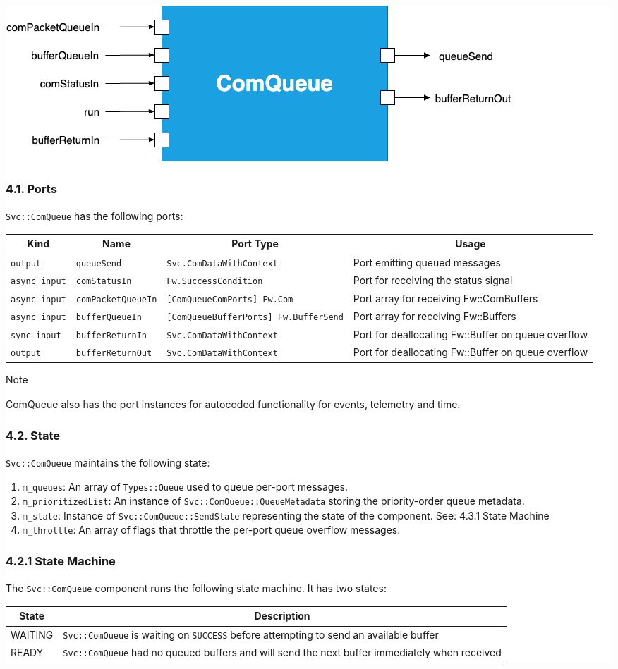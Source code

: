 ![Svc::ComQueue](./img/ComQueue.png)

### 4.1. Ports
`Svc::ComQueue` has the following ports:

| Kind          | Name              | Port Type                             | Usage                                                    |
|---------------|-------------------|---------------------------------------|----------------------------------------------------------|
| `output`      | `queueSend`       | `Svc.ComDataWithContext`              | Port emitting queued messages                            |
| `async input` | `comStatusIn`     | `Fw.SuccessCondition`                 | Port for receiving the status signal                     |
| `async input` | `comPacketQueueIn`| `[ComQueueComPorts] Fw.Com`           | Port array for receiving Fw::ComBuffers                  |
| `async input` | `bufferQueueIn`   |  `[ComQueueBufferPorts] Fw.BufferSend`| Port array for receiving Fw::Buffers                     |
| `sync input`  | `bufferReturnIn`  | `Svc.ComDataWithContext`              | Port for deallocating Fw::Buffer on queue overflow       |
| `output`      | `bufferReturnOut` | `Svc.ComDataWithContext`              | Port for deallocating Fw::Buffer on queue overflow       |

> [!NOTE]
> ComQueue also has the port instances for autocoded functionality for events, telemetry and time.

### 4.2. State
`Svc::ComQueue` maintains the following state:
1. `m_queues`: An array of `Types::Queue` used to queue per-port messages.
2. `m_prioritizedList`: An instance of `Svc::ComQueue::QueueMetadata` storing the priority-order queue metadata.
3. `m_state`: Instance of `Svc::ComQueue::SendState` representing the state of the component. See: 4.3.1 State Machine
4. `m_throttle`: An array of flags that throttle the per-port queue overflow messages.

### 4.2.1 State Machine

The `Svc::ComQueue` component runs the following state machine. It has two states:

| State   | Description                                                                                   |
|---------|-----------------------------------------------------------------------------------------------|
| WAITING | `Svc::ComQueue` is waiting on `SUCCESS` before attempting to send an available buffer         |
| READY   | `Svc::ComQueue` had no queued buffers and will send the next buffer immediately when received |
